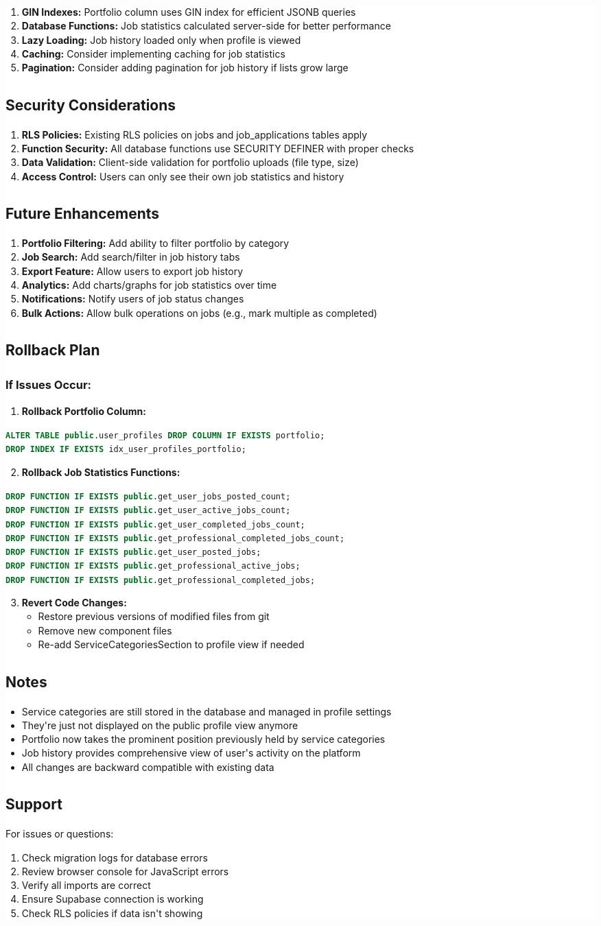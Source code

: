 1. **GIN Indexes:** Portfolio column uses GIN index for efficient JSONB queries
2. **Database Functions:** Job statistics calculated server-side for better performance
3. **Lazy Loading:** Job history loaded only when profile is viewed
4. **Caching:** Consider implementing caching for job statistics
5. **Pagination:** Consider adding pagination for job history if lists grow large

## Security Considerations

1. **RLS Policies:** Existing RLS policies on jobs and job_applications tables apply
2. **Function Security:** All database functions use SECURITY DEFINER with proper checks
3. **Data Validation:** Client-side validation for portfolio uploads (file type, size)
4. **Access Control:** Users can only see their own job statistics and history

## Future Enhancements

1. **Portfolio Filtering:** Add ability to filter portfolio by category
2. **Job Search:** Add search/filter in job history tabs
3. **Export Feature:** Allow users to export job history
4. **Analytics:** Add charts/graphs for job statistics over time
5. **Notifications:** Notify users of job status changes
6. **Bulk Actions:** Allow bulk operations on jobs (e.g., mark multiple as completed)

## Rollback Plan

### If Issues Occur:

1. **Rollback Portfolio Column:**
```sql
ALTER TABLE public.user_profiles DROP COLUMN IF EXISTS portfolio;
DROP INDEX IF EXISTS idx_user_profiles_portfolio;
```

2. **Rollback Job Statistics Functions:**
```sql
DROP FUNCTION IF EXISTS public.get_user_jobs_posted_count;
DROP FUNCTION IF EXISTS public.get_user_active_jobs_count;
DROP FUNCTION IF EXISTS public.get_user_completed_jobs_count;
DROP FUNCTION IF EXISTS public.get_professional_completed_jobs_count;
DROP FUNCTION IF EXISTS public.get_user_posted_jobs;
DROP FUNCTION IF EXISTS public.get_professional_active_jobs;
DROP FUNCTION IF EXISTS public.get_professional_completed_jobs;
```

3. **Revert Code Changes:**
   - Restore previous versions of modified files from git
   - Remove new component files
   - Re-add ServiceCategoriesSection to profile view if needed

## Notes

- Service categories are still stored in the database and managed in profile settings
- They're just not displayed on the public profile view anymore
- Portfolio now takes the prominent position previously held by service categories
- Job history provides comprehensive view of user's activity on the platform
- All changes are backward compatible with existing data

## Support

For issues or questions:
1. Check migration logs for database errors
2. Review browser console for JavaScript errors
3. Verify all imports are correct
4. Ensure Supabase connection is working
5. Check RLS policies if data isn't showing